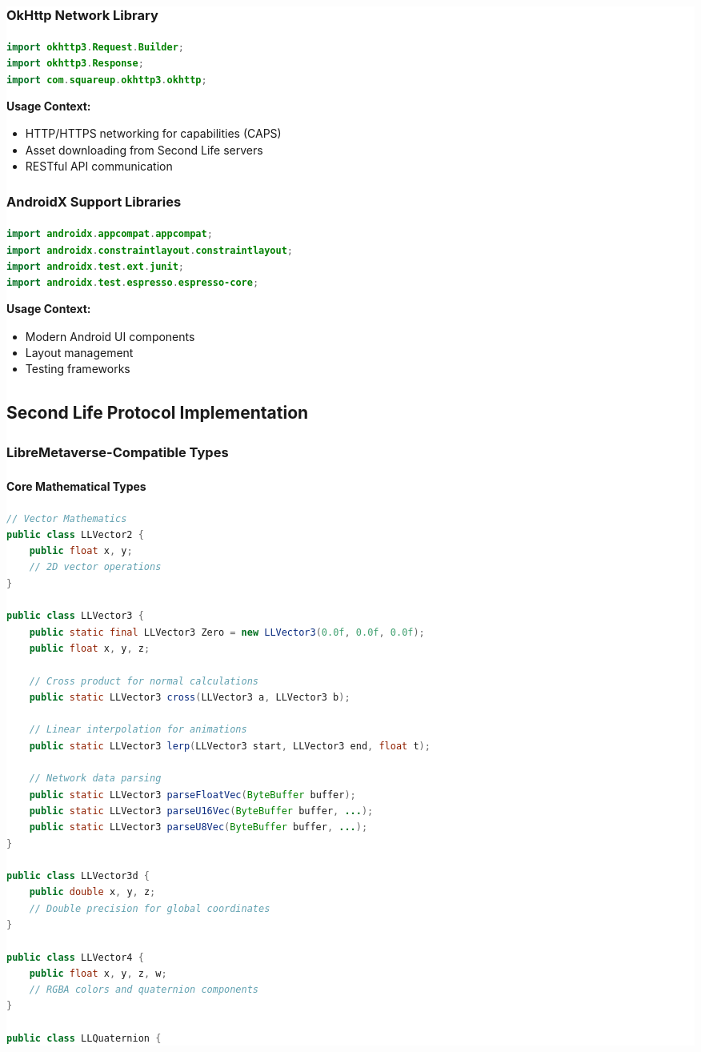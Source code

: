 ### OkHttp Network Library
```java
import okhttp3.Request.Builder;
import okhttp3.Response;
import com.squareup.okhttp3.okhttp;
```

**Usage Context:**
- HTTP/HTTPS networking for capabilities (CAPS)
- Asset downloading from Second Life servers
- RESTful API communication

### AndroidX Support Libraries
```java
import androidx.appcompat.appcompat;
import androidx.constraintlayout.constraintlayout;
import androidx.test.ext.junit;
import androidx.test.espresso.espresso-core;
```

**Usage Context:**
- Modern Android UI components
- Layout management
- Testing frameworks

## Second Life Protocol Implementation

### LibreMetaverse-Compatible Types

#### Core Mathematical Types
```java
// Vector Mathematics
public class LLVector2 {
    public float x, y;
    // 2D vector operations
}

public class LLVector3 {
    public static final LLVector3 Zero = new LLVector3(0.0f, 0.0f, 0.0f);
    public float x, y, z;
    
    // Cross product for normal calculations
    public static LLVector3 cross(LLVector3 a, LLVector3 b);
    
    // Linear interpolation for animations
    public static LLVector3 lerp(LLVector3 start, LLVector3 end, float t);
    
    // Network data parsing
    public static LLVector3 parseFloatVec(ByteBuffer buffer);
    public static LLVector3 parseU16Vec(ByteBuffer buffer, ...);
    public static LLVector3 parseU8Vec(ByteBuffer buffer, ...);
}

public class LLVector3d {
    public double x, y, z;
    // Double precision for global coordinates
}

public class LLVector4 {
    public float x, y, z, w;
    // RGBA colors and quaternion components
}

public class LLQuaternion {
```